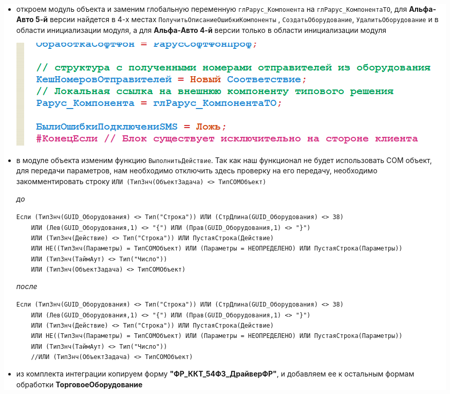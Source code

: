   - откроем модуль объекта и заменим глобальную переменную ```глРарус_Компонента``` на ```глРарус_КомпонентаТО```, для **Альфа-Авто 5-й** версии найдется в 4-х местах ```ПолучитьОписаниеОшибкиКомпоненты``` , ```СоздатьОборудование```, ```УдалитьОборудование``` и в области инициализации модуля, а для **Альфа-Авто 4-й** версии только в области инициализации модуля

    ![Рарус торговое оборудование замена компоненты](media/доработка_рарус_торговое_оборудование_замена_компоненты.png)

  - в модуле объекта изменим функцию ```ВыполнитьДействие```. Так как наш функционал не будет использовать COM объект, для передачи параметров, нам необходимо отключить здесь проверку на его передачу, необходимо закомментировать строку ```ИЛИ (ТипЗнч(ОбъектЗадача) <> ТипСОМОбъект)```

    _до_

    ```bsl
    Если (ТипЗнч(GUID_Оборудования) <> Тип("Строка")) ИЛИ (СтрДлина(GUID_Оборудования) <> 38)
        ИЛИ (Лев(GUID_Оборудования,1) <> "{") ИЛИ (Прав(GUID_Оборудования,1) <> "}")
        ИЛИ (ТипЗнч(Действие) <> Тип("Строка")) ИЛИ ПустаяСтрока(Действие)
        ИЛИ НЕ((ТипЗнч(Параметры) = ТипСОМОбъект) ИЛИ (Параметры = НЕОПРЕДЕЛЕНО) ИЛИ ПустаяСтрока(Параметры))
        ИЛИ (ТипЗнч(ТаймАут) <> Тип("Число"))
        ИЛИ (ТипЗнч(ОбъектЗадача) <> ТипСОМОбъект)
    ```

    _после_

    ```bsl
    Если (ТипЗнч(GUID_Оборудования) <> Тип("Строка")) ИЛИ (СтрДлина(GUID_Оборудования) <> 38)
        ИЛИ (Лев(GUID_Оборудования,1) <> "{") ИЛИ (Прав(GUID_Оборудования,1) <> "}")
        ИЛИ (ТипЗнч(Действие) <> Тип("Строка")) ИЛИ ПустаяСтрока(Действие)
        ИЛИ НЕ((ТипЗнч(Параметры) = ТипСОМОбъект) ИЛИ (Параметры = НЕОПРЕДЕЛЕНО) ИЛИ ПустаяСтрока(Параметры))
        ИЛИ (ТипЗнч(ТаймАут) <> Тип("Число"))
        //ИЛИ (ТипЗнч(ОбъектЗадача) <> ТипСОМОбъект)

    ```

  - из комплекта интеграции копируем форму **"ФР_ККТ_54ФЗ_ДрайверФР"**, и добавляем ее к остальным формам обработки **ТорговоеОборудование**
